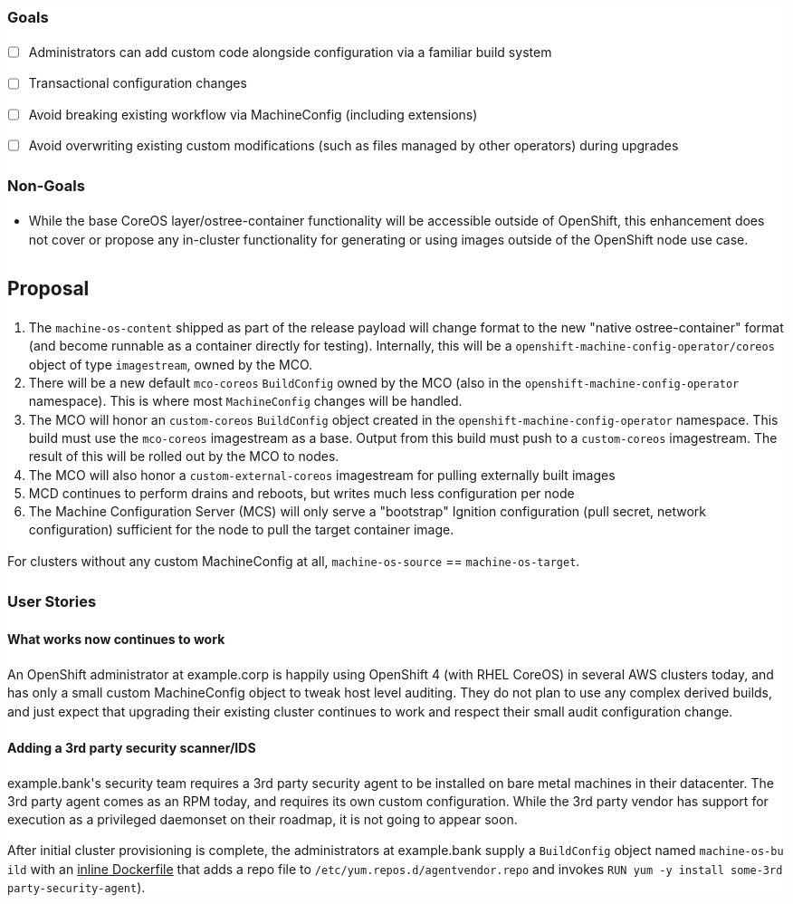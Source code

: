 
### Goals

- [ ] Administrators can add custom code alongside configuration via a familiar build system
- [ ] Transactional configuration changes
- [ ] Avoid breaking existing workflow via MachineConfig (including extensions)
- [ ] Avoid overwriting existing custom modifications (such as files managed by other operators) during upgrades


### Non-Goals

- While the base CoreOS layer/ostree-container functionality will be accessible outside of OpenShift, this enhancement does not cover or propose any in-cluster functionality for generating or using images outside of the OpenShift node use case.

## Proposal

1. The `machine-os-content` shipped as part of the release payload will change format to the new "native ostree-container" format (and become runnable as a container directly for testing).  Internally, this will be a `openshift-machine-config-operator/coreos` object of type `imagestream`, owned by the MCO.
2. There will be a new default `mco-coreos` `BuildConfig` owned by the MCO (also in the `openshift-machine-config-operator` namespace).  This is where most `MachineConfig` changes will be handled.
3. The MCO will honor an `custom-coreos` `BuildConfig` object created in the `openshift-machine-config-operator` namespace.  This build must use the `mco-coreos` imagestream as a base.  Output from this build must push to a `custom-coreos` imagestream.  The result of this will be rolled out by the MCO to nodes.
4. The MCO will also honor a `custom-external-coreos` imagestream for pulling externally built images
5. MCD continues to perform drains and reboots, but writes much less configuration per node
6. The Machine Configuration Server (MCS) will only serve a "bootstrap" Ignition configuration (pull secret, network configuration) sufficient for the node to pull the target container image.

For clusters without any custom MachineConfig at all, `machine-os-source` == `machine-os-target`.

### User Stories

#### What works now continues to work

An OpenShift administrator at example.corp is happily using OpenShift 4 (with RHEL CoreOS) in several AWS clusters today, and has only a small custom MachineConfig object to tweak host level auditing.  They do not plan to use any complex derived builds, and just expect that upgrading their existing cluster continues to work and respect their small audit configuration change.


#### Adding a 3rd party security scanner/IDS

example.bank's security team requires a 3rd party security agent to be installed on bare metal machines in their datacenter.  The 3rd party agent comes as an RPM today, and requires its own custom configuration.  While the 3rd party vendor has support for execution as a privileged daemonset on their roadmap, it is not going to appear soon. 

After initial cluster provisioning is complete, the administrators at example.bank supply a `BuildConfig` object named `machine-os-build` with an [inline Dockerfile](https://docs.openshift.com/container-platform/4.8/cicd/builds/creating-build-inputs.html#builds-dockerfile-source_creating-build-inputs) that adds a repo file to `/etc/yum.repos.d/agentvendor.repo` and invokes `RUN yum -y install some-3rdparty-security-agent`).
